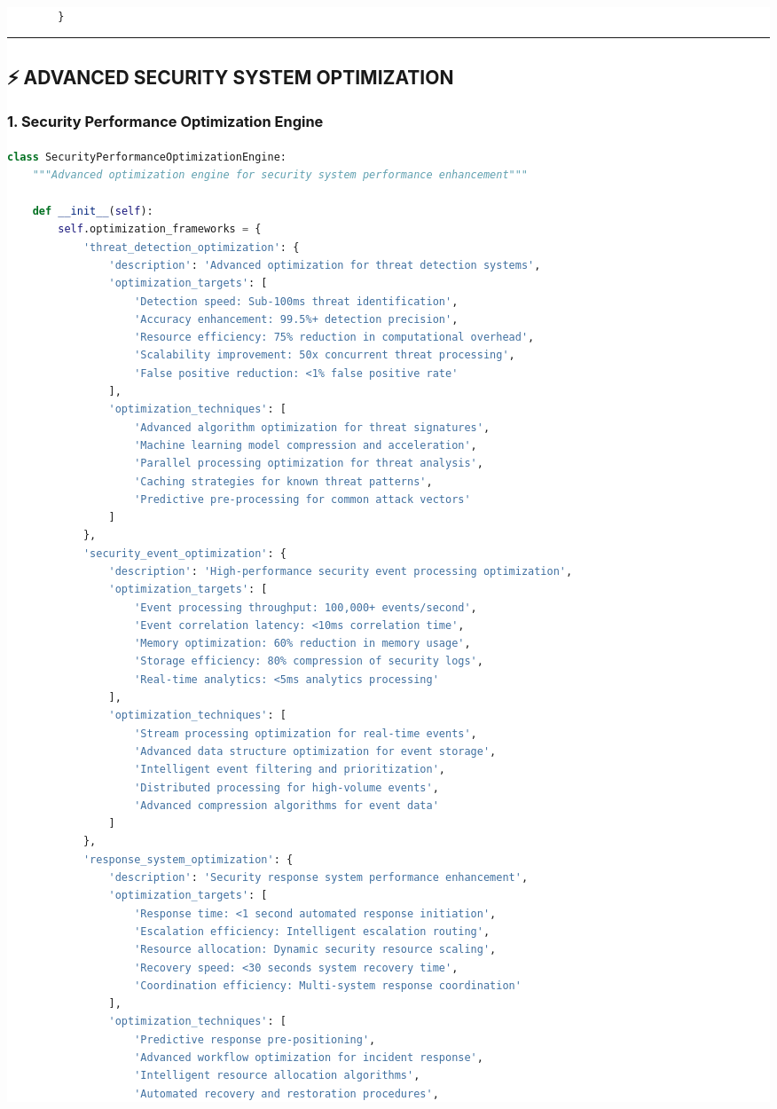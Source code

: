 ```python
        }
```

---

## ⚡ ADVANCED SECURITY SYSTEM OPTIMIZATION

### **1. Security Performance Optimization Engine**
```python
class SecurityPerformanceOptimizationEngine:
    """Advanced optimization engine for security system performance enhancement"""
    
    def __init__(self):
        self.optimization_frameworks = {
            'threat_detection_optimization': {
                'description': 'Advanced optimization for threat detection systems',
                'optimization_targets': [
                    'Detection speed: Sub-100ms threat identification',
                    'Accuracy enhancement: 99.5%+ detection precision',
                    'Resource efficiency: 75% reduction in computational overhead',
                    'Scalability improvement: 50x concurrent threat processing',
                    'False positive reduction: <1% false positive rate'
                ],
                'optimization_techniques': [
                    'Advanced algorithm optimization for threat signatures',
                    'Machine learning model compression and acceleration',
                    'Parallel processing optimization for threat analysis',
                    'Caching strategies for known threat patterns',
                    'Predictive pre-processing for common attack vectors'
                ]
            },
            'security_event_optimization': {
                'description': 'High-performance security event processing optimization',
                'optimization_targets': [
                    'Event processing throughput: 100,000+ events/second',
                    'Event correlation latency: <10ms correlation time',
                    'Memory optimization: 60% reduction in memory usage',
                    'Storage efficiency: 80% compression of security logs',
                    'Real-time analytics: <5ms analytics processing'
                ],
                'optimization_techniques': [
                    'Stream processing optimization for real-time events',
                    'Advanced data structure optimization for event storage',
                    'Intelligent event filtering and prioritization',
                    'Distributed processing for high-volume events',
                    'Advanced compression algorithms for event data'
                ]
            },
            'response_system_optimization': {
                'description': 'Security response system performance enhancement',
                'optimization_targets': [
                    'Response time: <1 second automated response initiation',
                    'Escalation efficiency: Intelligent escalation routing',
                    'Resource allocation: Dynamic security resource scaling',
                    'Recovery speed: <30 seconds system recovery time',
                    'Coordination efficiency: Multi-system response coordination'
                ],
                'optimization_techniques': [
                    'Predictive response pre-positioning',
                    'Advanced workflow optimization for incident response',
                    'Intelligent resource allocation algorithms',
                    'Automated recovery and restoration procedures',
```